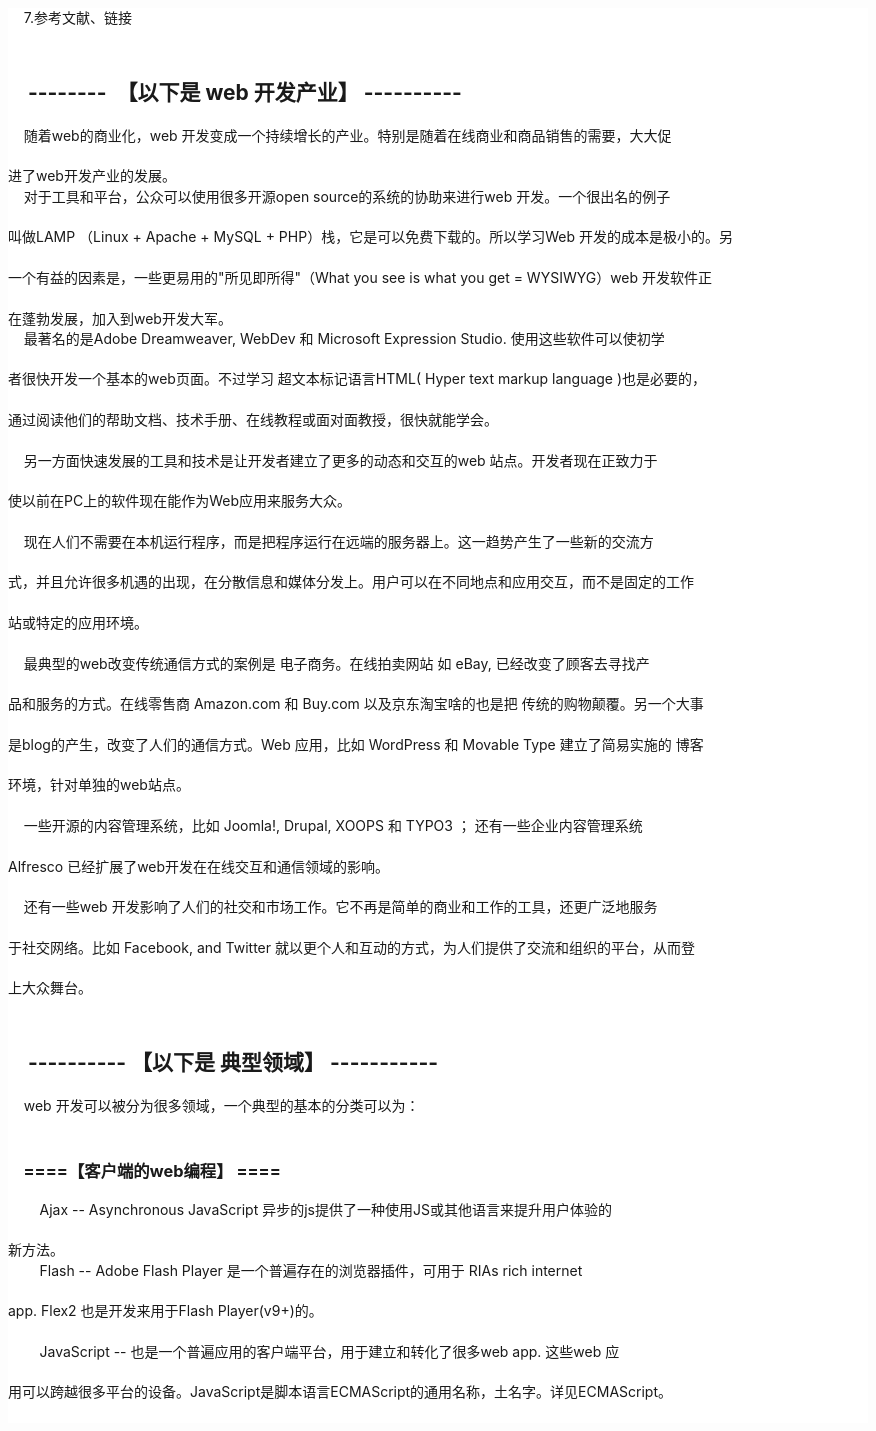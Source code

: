 &nbsp;&nbsp; &nbsp;7.参考文献、链接<br>
&nbsp;&nbsp; &nbsp;&nbsp;&nbsp; &nbsp;<br>
<h2>&nbsp;&nbsp; &nbsp;--------&nbsp; 【以下是 web 开发产业】 ----------</h2>
&nbsp;&nbsp; &nbsp;随着web的商业化，web 开发变成一个持续增长的产业。特别是随着在线商业和商品销售的需要，大大促<br>
<br>
进了web开发产业的发展。<br>
&nbsp;&nbsp; &nbsp;对于工具和平台，公众可以使用很多开源open source的系统的协助来进行web 开发。一个很出名的例子<br>
<br>
叫做LAMP （Linux &#43; Apache &#43; MySQL &#43; PHP）栈，它是可以免费下载的。所以学习Web 开发的成本是极小的。另<br>
<br>
一个有益的因素是，一些更易用的&quot;所见即所得&quot;（What you see is what you get = WYSIWYG）web 开发软件正<br>
<br>
在蓬勃发展，加入到web开发大军。<br>
&nbsp;&nbsp; &nbsp;最著名的是Adobe Dreamweaver, WebDev 和 Microsoft Expression Studio. 使用这些软件可以使初学<br>
<br>
者很快开发一个基本的web页面。不过学习 超文本标记语言HTML( Hyper text markup language )也是必要的，<br>
<br>
通过阅读他们的帮助文档、技术手册、在线教程或面对面教授，很快就能学会。<br>
<br>
&nbsp;&nbsp; &nbsp;另一方面快速发展的工具和技术是让开发者建立了更多的动态和交互的web 站点。开发者现在正致力于<br>
<br>
使以前在PC上的软件现在能作为Web应用来服务大众。<br>
&nbsp;&nbsp; &nbsp;<br>
&nbsp;&nbsp; &nbsp;现在人们不需要在本机运行程序，而是把程序运行在远端的服务器上。这一趋势产生了一些新的交流方<br>
<br>
式，并且允许很多机遇的出现，在分散信息和媒体分发上。用户可以在不同地点和应用交互，而不是固定的工作<br>
<br>
站或特定的应用环境。<br>
<br>
&nbsp;&nbsp; &nbsp;最典型的web改变传统通信方式的案例是 电子商务。在线拍卖网站 如 eBay, 已经改变了顾客去寻找产<br>
<br>
品和服务的方式。在线零售商 Amazon.com 和 Buy.com 以及京东淘宝啥的也是把 传统的购物颠覆。另一个大事<br>
<br>
是blog的产生，改变了人们的通信方式。Web 应用，比如 WordPress 和 Movable Type 建立了简易实施的 博客<br>
<br>
环境，针对单独的web站点。<br>
<br>
&nbsp;&nbsp; &nbsp;一些开源的内容管理系统，比如 Joomla!, Drupal, XOOPS 和 TYPO3 ； 还有一些企业内容管理系统 <br>
<br>
Alfresco 已经扩展了web开发在在线交互和通信领域的影响。<br>
<br>
&nbsp;&nbsp; &nbsp;还有一些web 开发影响了人们的社交和市场工作。它不再是简单的商业和工作的工具，还更广泛地服务<br>
<br>
于社交网络。比如 Facebook, and Twitter 就以更个人和互动的方式，为人们提供了交流和组织的平台，从而登<br>
<br>
上大众舞台。<br>
<br>
<h2>&nbsp;&nbsp; &nbsp;---------- 【以下是 典型领域】 -----------</h2>
&nbsp;&nbsp; &nbsp;web 开发可以被分为很多领域，一个典型的基本的分类可以为：<br>
<br>
<h3>&nbsp;&nbsp; &nbsp;====【客户端的web编程】 ====</h3>
&nbsp;&nbsp; &nbsp;&nbsp;&nbsp; &nbsp;Ajax -- Asynchronous JavaScript 异步的js提供了一种使用JS或其他语言来提升用户体验的<br>
<br>
新方法。<br>
&nbsp;&nbsp; &nbsp;&nbsp;&nbsp; &nbsp;Flash -- Adobe Flash Player 是一个普遍存在的浏览器插件，可用于 RIAs rich internet <br>
<br>
app. Flex2 也是开发来用于Flash Player(v9&#43;)的。<br>
<br>
&nbsp;&nbsp; &nbsp;&nbsp;&nbsp; &nbsp;JavaScript -- 也是一个普遍应用的客户端平台，用于建立和转化了很多web app. 这些web 应<br>
<br>
用可以跨越很多平台的设备。JavaScript是脚本语言ECMAScript的通用名称，土名字。详见ECMAScript。<br>
<br>